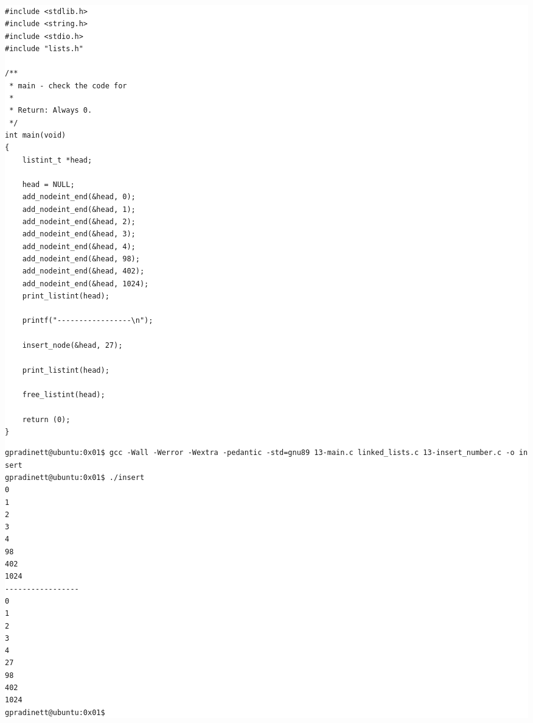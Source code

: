 ```
#include <stdlib.h>
#include <string.h>
#include <stdio.h>
#include "lists.h"

/**
 * main - check the code for
 *
 * Return: Always 0.
 */
int main(void)
{
    listint_t *head;

    head = NULL;
    add_nodeint_end(&head, 0);
    add_nodeint_end(&head, 1);
    add_nodeint_end(&head, 2);
    add_nodeint_end(&head, 3);
    add_nodeint_end(&head, 4);
    add_nodeint_end(&head, 98);
    add_nodeint_end(&head, 402);
    add_nodeint_end(&head, 1024);
    print_listint(head);

    printf("-----------------\n");

    insert_node(&head, 27);

    print_listint(head);

    free_listint(head);

    return (0);
}
```
```
gpradinett@ubuntu:0x01$ gcc -Wall -Werror -Wextra -pedantic -std=gnu89 13-main.c linked_lists.c 13-insert_number.c -o insert
gpradinett@ubuntu:0x01$ ./insert
0
1
2
3
4
98
402
1024
-----------------
0
1
2
3
4
27
98
402
1024
gpradinett@ubuntu:0x01$  
```
